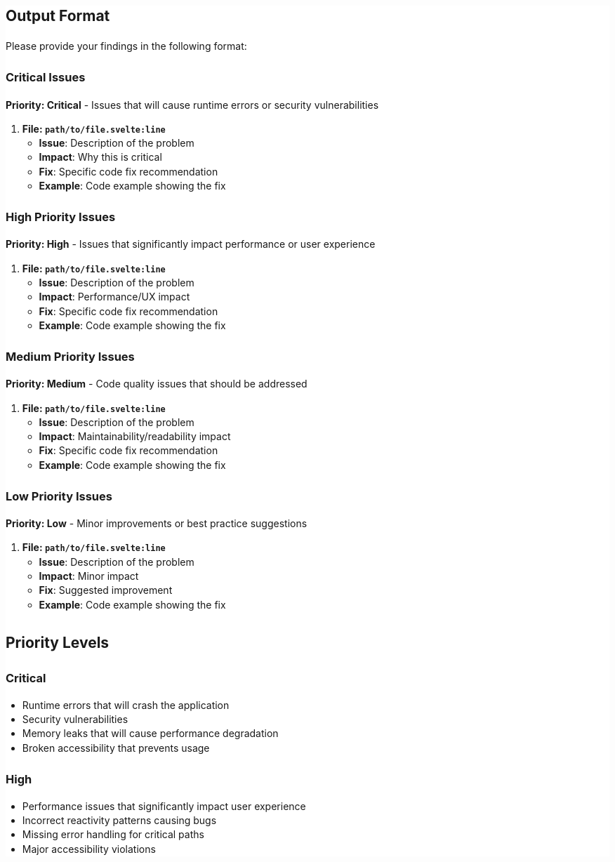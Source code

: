 ## Output Format

Please provide your findings in the following format:

### Critical Issues
**Priority: Critical** - Issues that will cause runtime errors or security vulnerabilities

1. **File: `path/to/file.svelte:line`**
   - **Issue**: Description of the problem
   - **Impact**: Why this is critical
   - **Fix**: Specific code fix recommendation
   - **Example**: Code example showing the fix

### High Priority Issues
**Priority: High** - Issues that significantly impact performance or user experience

1. **File: `path/to/file.svelte:line`**
   - **Issue**: Description of the problem
   - **Impact**: Performance/UX impact
   - **Fix**: Specific code fix recommendation
   - **Example**: Code example showing the fix

### Medium Priority Issues
**Priority: Medium** - Code quality issues that should be addressed

1. **File: `path/to/file.svelte:line`**
   - **Issue**: Description of the problem
   - **Impact**: Maintainability/readability impact
   - **Fix**: Specific code fix recommendation
   - **Example**: Code example showing the fix

### Low Priority Issues
**Priority: Low** - Minor improvements or best practice suggestions

1. **File: `path/to/file.svelte:line`**
   - **Issue**: Description of the problem
   - **Impact**: Minor impact
   - **Fix**: Suggested improvement
   - **Example**: Code example showing the fix

## Priority Levels

### Critical
- Runtime errors that will crash the application
- Security vulnerabilities
- Memory leaks that will cause performance degradation
- Broken accessibility that prevents usage

### High
- Performance issues that significantly impact user experience
- Incorrect reactivity patterns causing bugs
- Missing error handling for critical paths
- Major accessibility violations
